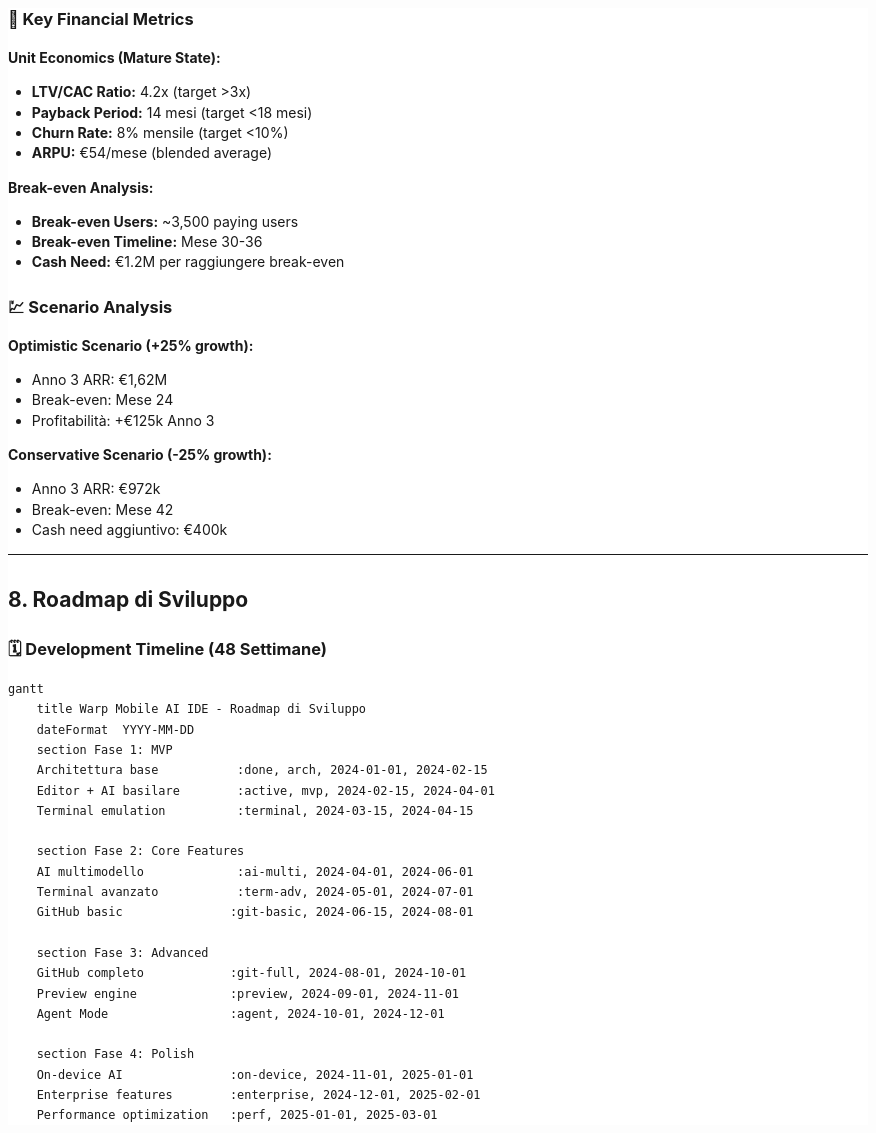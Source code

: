 ### 🎯 Key Financial Metrics

**Unit Economics (Mature State):**
- **LTV/CAC Ratio:** 4.2x (target >3x)
- **Payback Period:** 14 mesi (target <18 mesi)
- **Churn Rate:** 8% mensile (target <10%)
- **ARPU:** €54/mese (blended average)

**Break-even Analysis:**
- **Break-even Users:** ~3,500 paying users
- **Break-even Timeline:** Mese 30-36
- **Cash Need:** €1.2M per raggiungere break-even

### 💹 Scenario Analysis

**Optimistic Scenario (+25% growth):**
- Anno 3 ARR: €1,62M
- Break-even: Mese 24
- Profitabilità: +€125k Anno 3

**Conservative Scenario (-25% growth):**
- Anno 3 ARR: €972k  
- Break-even: Mese 42
- Cash need aggiuntivo: €400k

---

## 8. Roadmap di Sviluppo

### 🗓️ Development Timeline (48 Settimane)

```mermaid
gantt
    title Warp Mobile AI IDE - Roadmap di Sviluppo
    dateFormat  YYYY-MM-DD
    section Fase 1: MVP
    Architettura base           :done, arch, 2024-01-01, 2024-02-15
    Editor + AI basilare        :active, mvp, 2024-02-15, 2024-04-01
    Terminal emulation          :terminal, 2024-03-15, 2024-04-15
    
    section Fase 2: Core Features
    AI multimodello             :ai-multi, 2024-04-01, 2024-06-01
    Terminal avanzato           :term-adv, 2024-05-01, 2024-07-01
    GitHub basic               :git-basic, 2024-06-15, 2024-08-01
    
    section Fase 3: Advanced
    GitHub completo            :git-full, 2024-08-01, 2024-10-01
    Preview engine             :preview, 2024-09-01, 2024-11-01
    Agent Mode                 :agent, 2024-10-01, 2024-12-01
    
    section Fase 4: Polish
    On-device AI               :on-device, 2024-11-01, 2025-01-01
    Enterprise features        :enterprise, 2024-12-01, 2025-02-01
    Performance optimization   :perf, 2025-01-01, 2025-03-01
```
